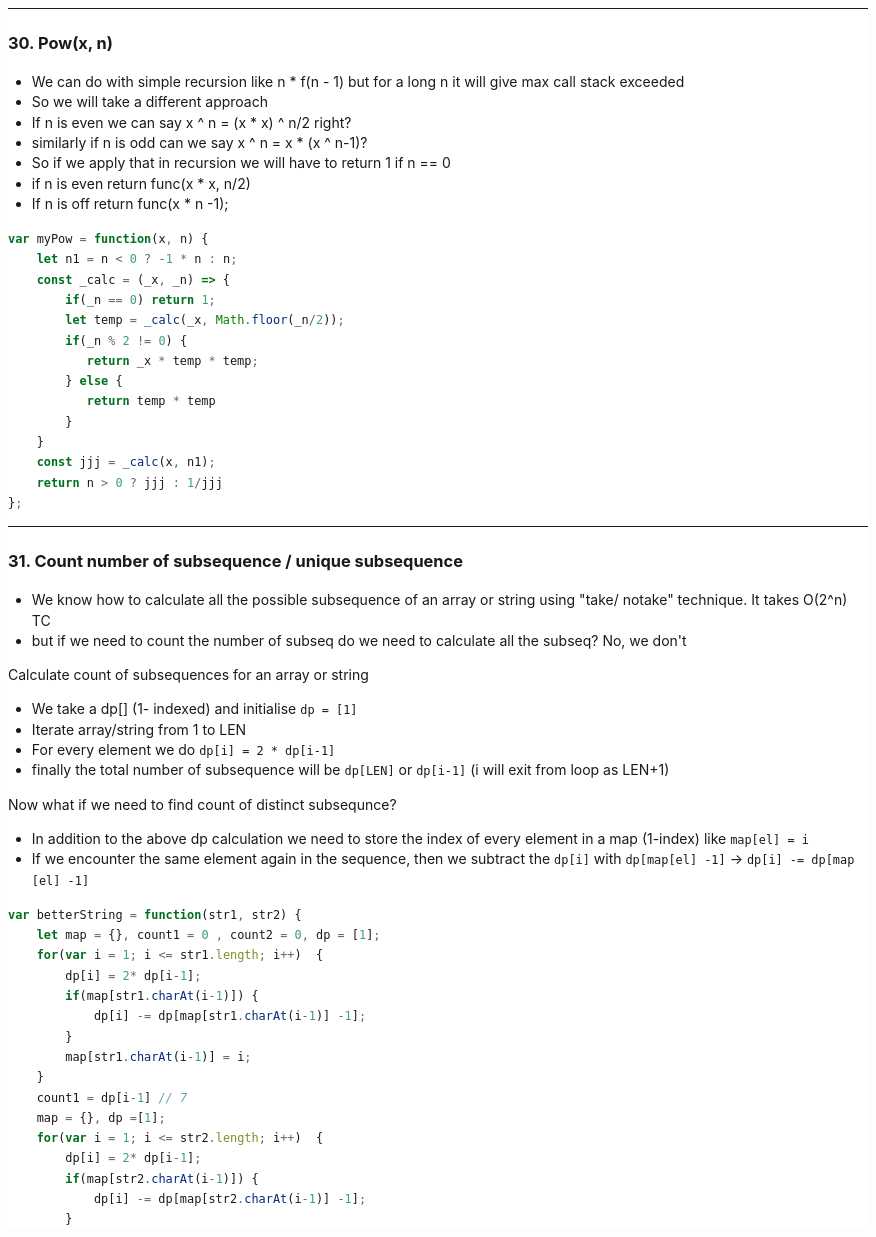--------------------------------------------------------------------------------------------------------------------------------
### 30. Pow(x, n)

- We can do with simple recursion like n * f(n - 1) but for a long n it will give max call stack exceeded
- So we will take a different approach
- If n is even we can say x ^ n  = (x * x) ^ n/2 right?
- similarly if n is odd can we say x ^ n = x * (x ^ n-1)?
- So if we apply that in recursion we will have to return 1 if n == 0
- if n is even return func(x * x, n/2) 
- If n is off return func(x * n -1);

```javascript
var myPow = function(x, n) {
    let n1 = n < 0 ? -1 * n : n;
    const _calc = (_x, _n) => {
        if(_n == 0) return 1;
        let temp = _calc(_x, Math.floor(_n/2));
        if(_n % 2 != 0) {
           return _x * temp * temp;
        } else {
           return temp * temp
        }
    }
    const jjj = _calc(x, n1);
    return n > 0 ? jjj : 1/jjj
};
```
--------------------------------------------------------------------------------------------------------------------------------
### 31. Count number of subsequence / unique subsequence

- We know how to calculate all the possible subsequence of an array or string using "take/ notake" technique. It takes O(2^n) TC
- but if we need to count the number of subseq do we need to calculate all the subseq? No, we don't

Calculate count of subsequences for an array or string
- We take a dp[] (1- indexed) and initialise `dp = [1]`
- Iterate array/string from 1 to LEN 
- For every element we do `dp[i] = 2 * dp[i-1]`
- finally the total number of subsequence will be `dp[LEN]` or `dp[i-1]` (i will exit from loop as LEN+1)

Now what if we need to find count of distinct subsequnce?
- In addition to the above dp calculation we need to store the index of every element in a map (1-index) like `map[el] = i`
- If we encounter the same element again in the sequence, then we subtract the `dp[i]` with `dp[map[el] -1]` -> `dp[i] -= dp[map[el] -1]`

```javascript
var betterString = function(str1, str2) {
    let map = {}, count1 = 0 , count2 = 0, dp = [1];
    for(var i = 1; i <= str1.length; i++)  {
        dp[i] = 2* dp[i-1];
        if(map[str1.charAt(i-1)]) {
            dp[i] -= dp[map[str1.charAt(i-1)] -1];
        }
        map[str1.charAt(i-1)] = i;
    }
    count1 = dp[i-1] // 7
    map = {}, dp =[1];
    for(var i = 1; i <= str2.length; i++)  {
        dp[i] = 2* dp[i-1];
        if(map[str2.charAt(i-1)]) {
            dp[i] -= dp[map[str2.charAt(i-1)] -1];
        }
```